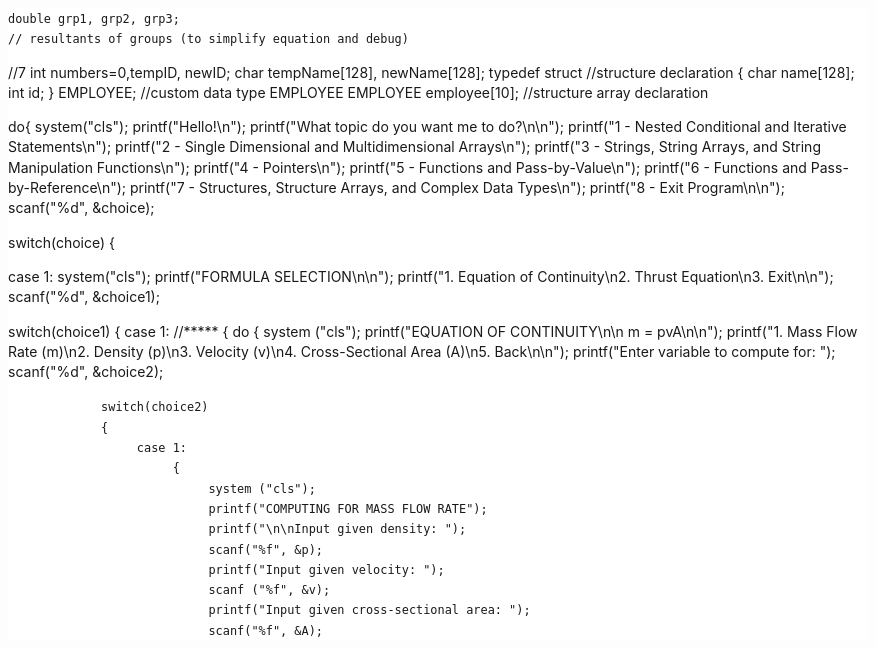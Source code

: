 	double grp1, grp2, grp3;
	// resultants of groups (to simplify equation and debug)

  //7
  int numbers=0,tempID, newID;
  char tempName[128], newName[128];
  typedef struct //structure declaration
  {
    char name[128];
    int id;
  } EMPLOYEE; //custom data type EMPLOYEE
  EMPLOYEE employee[10]; //structure array declaration

    
    
  do{
  system("cls");
  printf("Hello!\n");
  printf("What topic do you want me to do?\n\n");
  printf("1 - Nested Conditional and Iterative Statements\n");
  printf("2 - Single Dimensional and Multidimensional Arrays\n");
  printf("3 - Strings, String Arrays, and String Manipulation Functions\n");
  printf("4 - Pointers\n");
  printf("5 - Functions and Pass-by-Value\n");
  printf("6 - Functions and Pass-by-Reference\n");
  printf("7 - Structures, Structure Arrays, and Complex Data Types\n");
  printf("8 - Exit Program\n\n");
  scanf("%d", &choice);
  
  switch(choice)
  {
  	
  	
  case 1:
  	system("cls");
  printf("FORMULA SELECTION\n\n");
  printf("1. Equation of Continuity\n2. Thrust Equation\n3. Exit\n\n");
  scanf("%d", &choice1);
  
  switch(choice1)
  {
       case 1:  //*****
            {
                 do
                 {
                 system ("cls");
                 printf("EQUATION OF CONTINUITY\n\n   m = pvA\n\n");
                 printf("1. Mass Flow Rate (m)\n2. Density (p)\n3. Velocity (v)\n4. Cross-Sectional Area (A)\n5. Back\n\n");
                 printf("Enter variable to compute for: ");
                 scanf("%d", &choice2);
                 
                 switch(choice2)
                 {
                      case 1:
                           {
                                system ("cls");
                                printf("COMPUTING FOR MASS FLOW RATE");
                                printf("\n\nInput given density: ");
                                scanf("%f", &p);
                                printf("Input given velocity: ");
                                scanf ("%f", &v);
                                printf("Input given cross-sectional area: ");
                                scanf("%f", &A);
                                